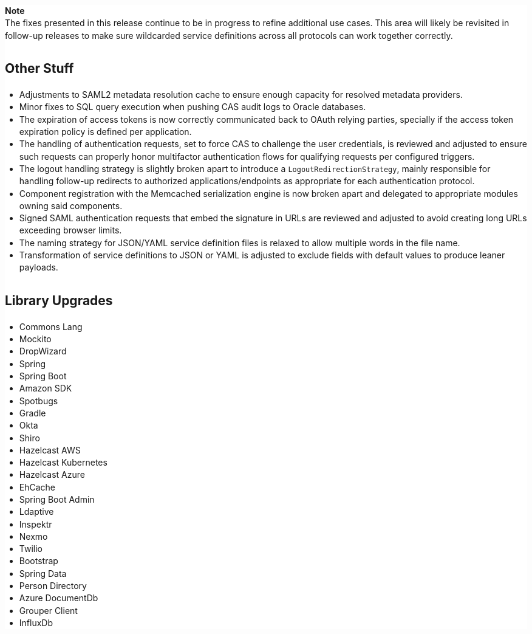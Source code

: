 <div class="alert alert-info">
  <strong>Note</strong><br />The fixes presented in this release continue to be in progress to refine additional use cases. This area will likely be
  revisited in follow-up releases to make sure wildcarded service definitions across all protocols can work together correctly.
</div>

## Other Stuff

- Adjustments to SAML2 metadata resolution cache to ensure enough capacity for resolved metadata providers.
- Minor fixes to SQL query execution when pushing CAS audit logs to Oracle databases.
- The expiration of access tokens is now correctly communicated back to OAuth relying parties, specially if the access token expiration policy is defined per application.
- The handling of authentication requests, set to force CAS to challenge the user credentials, is reviewed and adjusted to ensure such requests can properly honor multifactor authentication flows for qualifying requests per configured triggers.
- The logout handling strategy is slightly broken apart to introduce a `LogoutRedirectionStrategy`, mainly responsible for handling follow-up redirects to authorized applications/endpoints as appropriate for each authentication protocol.
- Component registration with the Memcached serialization engine is now broken apart and delegated to appropriate modules owning said components.
- Signed SAML authentication requests that embed the signature in URLs are reviewed and adjusted to avoid creating long URLs exceeding browser limits.
- The naming strategy for JSON/YAML service definition files is relaxed to allow multiple words in the file name.
- Transformation of service definitions to JSON or YAML is adjusted to exclude fields with default values to produce leaner payloads.

## Library Upgrades

- Commons Lang
- Mockito
- DropWizard
- Spring
- Spring Boot
- Amazon SDK
- Spotbugs
- Gradle
- Okta
- Shiro
- Hazelcast AWS
- Hazelcast Kubernetes
- Hazelcast Azure
- EhCache
- Spring Boot Admin
- Ldaptive
- Inspektr
- Nexmo
- Twilio
- Bootstrap
- Spring Data
- Person Directory
- Azure DocumentDb
- Grouper Client
- InfluxDb
